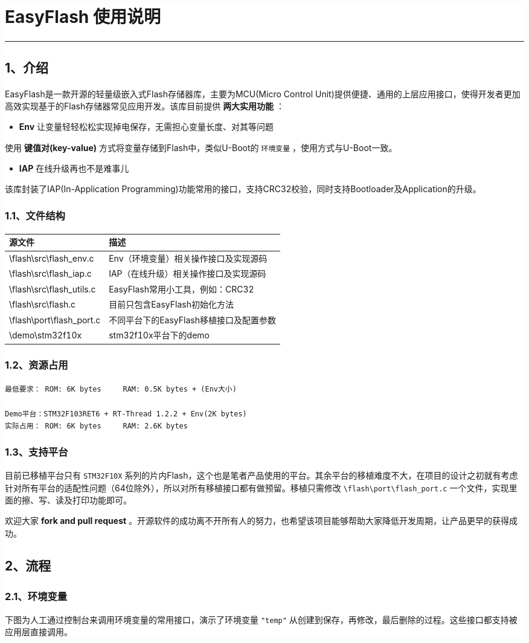 # EasyFlash 使用说明

---

## 1、介绍

EasyFlash是一款开源的轻量级嵌入式Flash存储器库，主要为MCU(Micro Control Unit)提供便捷、通用的上层应用接口，使得开发者更加高效实现基于的Flash存储器常见应用开发。该库目前提供 **两大实用功能** ：

 - **Env** 让变量轻轻松松实现掉电保存，无需担心变量长度、对其等问题
 
 使用 **键值对(key-value)** 方式将变量存储到Flash中，类似U-Boot的 `环境变量` ，使用方式与U-Boot一致。
 - **IAP** 在线升级再也不是难事儿
 
 该库封装了IAP(In-Application Programming)功能常用的接口，支持CRC32校验，同时支持Bootloader及Application的升级。

### 1.1、文件结构

|源文件                                 |描述   |
|:------------------------------        |:----- |
|\flash\src\flash_env.c                 |Env（环境变量）相关操作接口及实现源码|
|\flash\src\flash_iap.c                 |IAP（在线升级）相关操作接口及实现源码|
|\flash\src\flash_utils.c               |EasyFlash常用小工具，例如：CRC32|
|\flash\src\flash.c                     |目前只包含EasyFlash初始化方法|
|\flash\port\flash_port.c               |不同平台下的EasyFlash移植接口及配置参数|
|\demo\stm32f10x                        |stm32f10x平台下的demo|

### 1.2、资源占用

```
最低要求： ROM: 6K bytes     RAM: 0.5K bytes + (Env大小)

Demo平台：STM32F103RET6 + RT-Thread 1.2.2 + Env(2K bytes)
实际占用： ROM: 6K bytes     RAM: 2.6K bytes
```

### 1.3、支持平台

目前已移植平台只有 `STM32F10X` 系列的片内Flash，这个也是笔者产品使用的平台。其余平台的移植难度不大，在项目的设计之初就有考虑针对所有平台的适配性问题（64位除外），所以对所有移植接口都有做预留。移植只需修改 `\flash\port\flash_port.c` 一个文件，实现里面的擦、写、读及打印功能即可。

欢迎大家 **fork and pull request** 。开源软件的成功离不开所有人的努力，也希望该项目能够帮助大家降低开发周期，让产品更早的获得成功。

## 2、流程

### 2.1、环境变量

下图为人工通过控制台来调用环境变量的常用接口，演示了环境变量 `"temp"` 从创建到保存，再修改，最后删除的过程。这些接口都支持被应用层直接调用。
